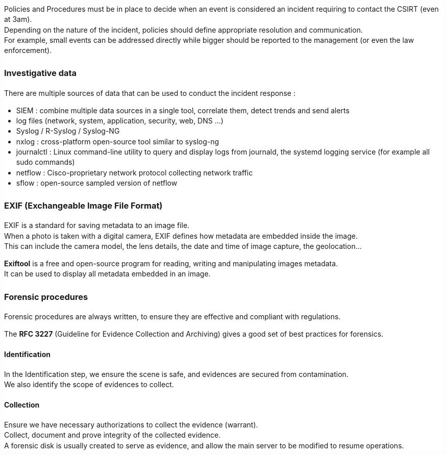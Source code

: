 Policies and Procedures must be in place to decide when an event is considered an incident requiring to contact the CSIRT (even at 3am).  
Depending on the nature of the incident, policies should define appropriate resolution and communication.  
For example, small events can be addressed directly while bigger should be reported to the management (or even the law enforcement).

### Investigative data

There are multiple sources of data that can be used to conduct the incident response :
- SIEM : combine multiple data sources in a single tool, correlate them, detect trends and send alerts
- log files (network, system, application, security, web, DNS ...)
- Syslog / R-Syslog / Syslog-NG
- nxlog : cross-platform open-source tool similar to syslog-ng
- journalctl : Linux command-line utility to query and display logs from journald, the systemd logging service (for example all sudo commands)
- netflow : Cisco-proprietary network protocol collecting network traffic
- sflow : open-source sampled version of netflow


### EXIF (Exchangeable Image File Format)

EXIF is a standard for saving metadata to an image file.  
When a photo is taken with a digital camera, EXIF defines how metadata are embedded inside the image.  
This can include the camera model, the lens details, the date and time of image capture, the geolocation...

**Exiftool** is a free and open-source program for reading, writing and manipulating images metadata.  
It can be used to display all metadata embedded in an image.


### Forensic procedures

Forensic procedures are always written, to ensure they are effective and compliant with regulations.

The **RFC 3227** (Guideline for Evidence Collection and Archiving) gives a good set of best practices for forensics.

#### Identification

In the Identification step, we ensure the scene is safe, and evidences are secured from contamination.  
We also identify the scope of evidences to collect.

#### Collection

Ensure we have necessary authorizations to collect the evidence (warrant).  
Collect, document and prove integrity of the collected evidence.  
A forensic disk is usually created to serve as evidence, and allow the main server to be modified to resume operations.  
